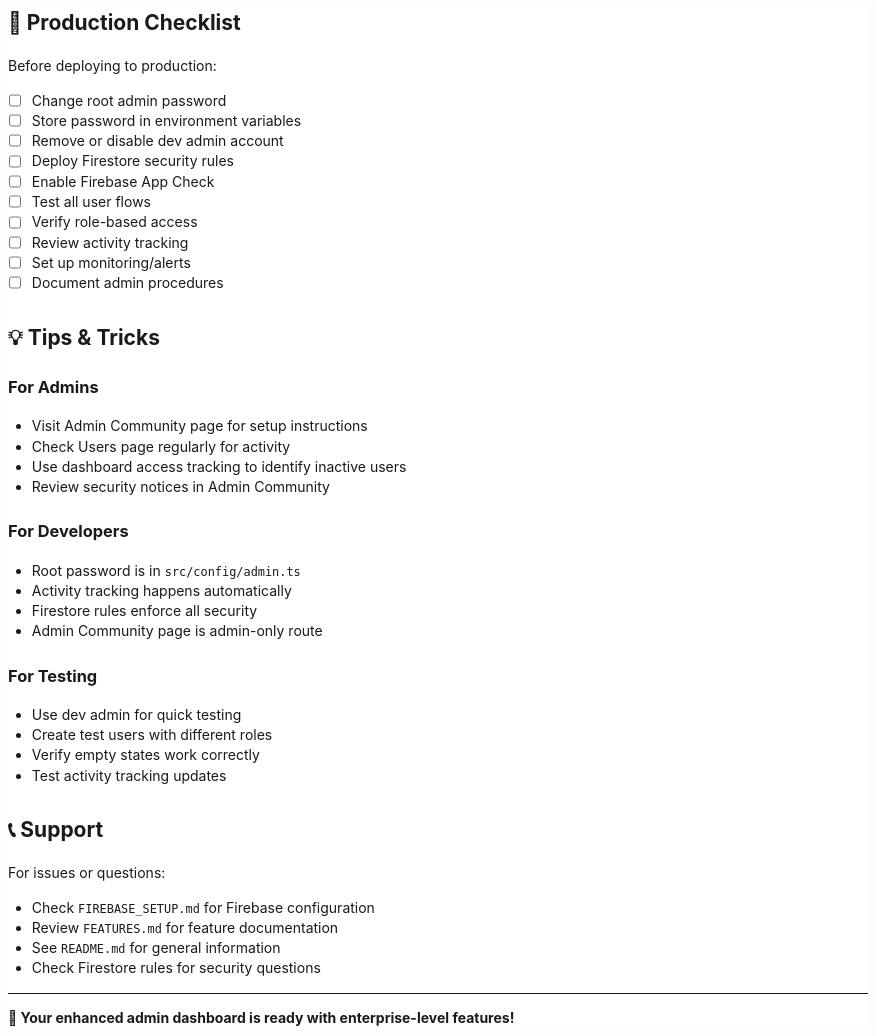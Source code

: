 ## 🚨 Production Checklist

Before deploying to production:

- [ ] Change root admin password
- [ ] Store password in environment variables
- [ ] Remove or disable dev admin account
- [ ] Deploy Firestore security rules
- [ ] Enable Firebase App Check
- [ ] Test all user flows
- [ ] Verify role-based access
- [ ] Review activity tracking
- [ ] Set up monitoring/alerts
- [ ] Document admin procedures

## 💡 Tips & Tricks

### For Admins
- Visit Admin Community page for setup instructions
- Check Users page regularly for activity
- Use dashboard access tracking to identify inactive users
- Review security notices in Admin Community

### For Developers
- Root password is in `src/config/admin.ts`
- Activity tracking happens automatically
- Firestore rules enforce all security
- Admin Community page is admin-only route

### For Testing
- Use dev admin for quick testing
- Create test users with different roles
- Verify empty states work correctly
- Test activity tracking updates

## 📞 Support

For issues or questions:
- Check `FIREBASE_SETUP.md` for Firebase configuration
- Review `FEATURES.md` for feature documentation
- See `README.md` for general information
- Check Firestore rules for security questions

---

**🎉 Your enhanced admin dashboard is ready with enterprise-level features!**
